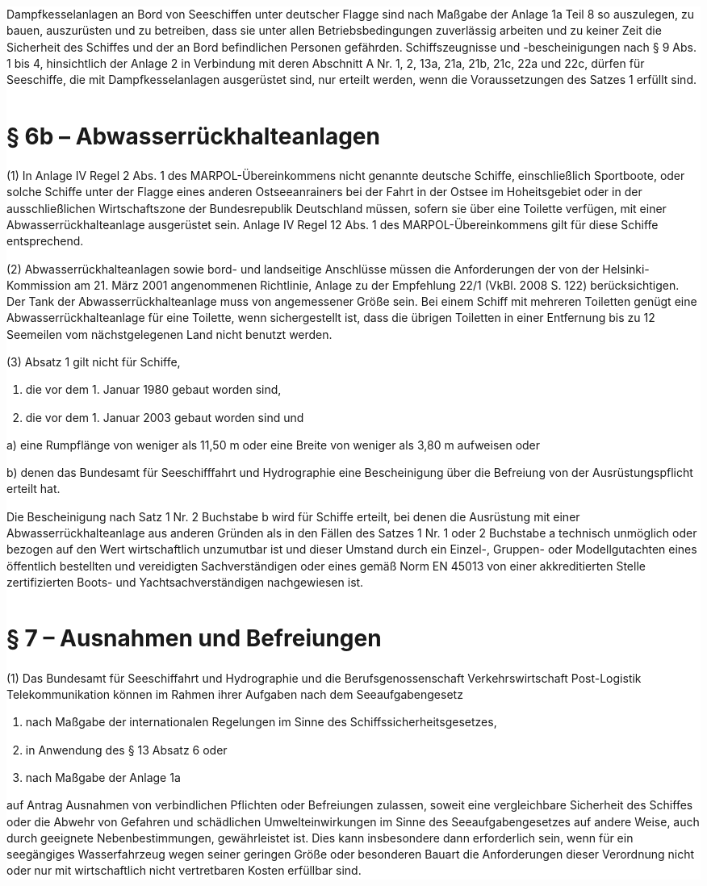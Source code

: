 Dampfkesselanlagen an Bord von Seeschiffen unter deutscher Flagge sind nach Maßgabe der Anlage 1a Teil 8 so auszulegen, zu bauen, auszurüsten und zu betreiben, dass sie unter allen Betriebsbedingungen zuverlässig arbeiten und zu keiner Zeit die Sicherheit des Schiffes und der an Bord befindlichen Personen gefährden. Schiffszeugnisse und -bescheinigungen nach § 9 Abs. 1 bis 4, hinsichtlich der Anlage 2 in Verbindung mit deren Abschnitt A Nr. 1, 2, 13a, 21a, 21b, 21c, 22a und 22c, dürfen für Seeschiffe, die mit Dampfkesselanlagen ausgerüstet sind, nur erteilt werden, wenn die Voraussetzungen des Satzes 1 erfüllt sind.

# § 6b – Abwasserrückhalteanlagen

(1) In Anlage IV Regel 2 Abs. 1 des MARPOL-Übereinkommens nicht genannte deutsche Schiffe, einschließlich Sportboote, oder solche Schiffe unter der Flagge eines anderen Ostseeanrainers bei der Fahrt in der Ostsee im Hoheitsgebiet oder in der ausschließlichen Wirtschaftszone der Bundesrepublik Deutschland müssen, sofern sie über eine Toilette verfügen, mit einer Abwasserrückhalteanlage ausgerüstet sein. Anlage IV Regel 12 Abs. 1 des MARPOL-Übereinkommens gilt für diese Schiffe entsprechend.

(2) Abwasserrückhalteanlagen sowie bord- und landseitige Anschlüsse müssen die Anforderungen der von der Helsinki-Kommission am 21. März 2001 angenommenen Richtlinie, Anlage zu der Empfehlung 22/1 (VkBl. 2008 S. 122) berücksichtigen. Der Tank der Abwasserrückhalteanlage muss von angemessener Größe sein. Bei einem Schiff mit mehreren Toiletten genügt eine Abwasserrückhalteanlage für eine Toilette, wenn sichergestellt ist, dass die übrigen Toiletten in einer Entfernung bis zu 12 Seemeilen vom nächstgelegenen Land nicht benutzt werden.

(3) Absatz 1 gilt nicht für Schiffe,

1. die vor dem 1. Januar 1980 gebaut worden sind,

2. die vor dem 1. Januar 2003 gebaut worden sind und

a) eine Rumpflänge von weniger als 11,50 m oder eine Breite von weniger als 3,80 m aufweisen oder

b) denen das Bundesamt für Seeschifffahrt und Hydrographie eine Bescheinigung über die Befreiung von der Ausrüstungspflicht erteilt hat.

Die Bescheinigung nach Satz 1 Nr. 2 Buchstabe b wird für Schiffe erteilt, bei denen die Ausrüstung mit einer Abwasserrückhalteanlage aus anderen Gründen als in den Fällen des Satzes 1 Nr. 1 oder 2 Buchstabe a technisch unmöglich oder bezogen auf den Wert wirtschaftlich unzumutbar ist und dieser Umstand durch ein Einzel-, Gruppen- oder Modellgutachten eines öffentlich bestellten und vereidigten Sachverständigen oder eines gemäß Norm EN 45013 von einer akkreditierten Stelle zertifizierten Boots- und Yachtsachverständigen nachgewiesen ist.

# § 7 – Ausnahmen und Befreiungen

(1) Das Bundesamt für Seeschiffahrt und Hydrographie und die Berufsgenossenschaft Verkehrswirtschaft Post-Logistik Telekommunikation können im Rahmen ihrer Aufgaben nach dem Seeaufgabengesetz

1. nach Maßgabe der internationalen Regelungen im Sinne des Schiffssicherheitsgesetzes,

2. in Anwendung des § 13 Absatz 6 oder

3. nach Maßgabe der Anlage 1a

auf Antrag Ausnahmen von verbindlichen Pflichten oder Befreiungen zulassen, soweit eine vergleichbare Sicherheit des Schiffes oder die Abwehr von Gefahren und schädlichen Umwelteinwirkungen im Sinne des Seeaufgabengesetzes auf andere Weise, auch durch geeignete Nebenbestimmungen, gewährleistet ist. Dies kann insbesondere dann erforderlich sein, wenn für ein seegängiges Wasserfahrzeug wegen seiner geringen Größe oder besonderen Bauart die Anforderungen dieser Verordnung nicht oder nur mit wirtschaftlich nicht vertretbaren Kosten erfüllbar sind.
